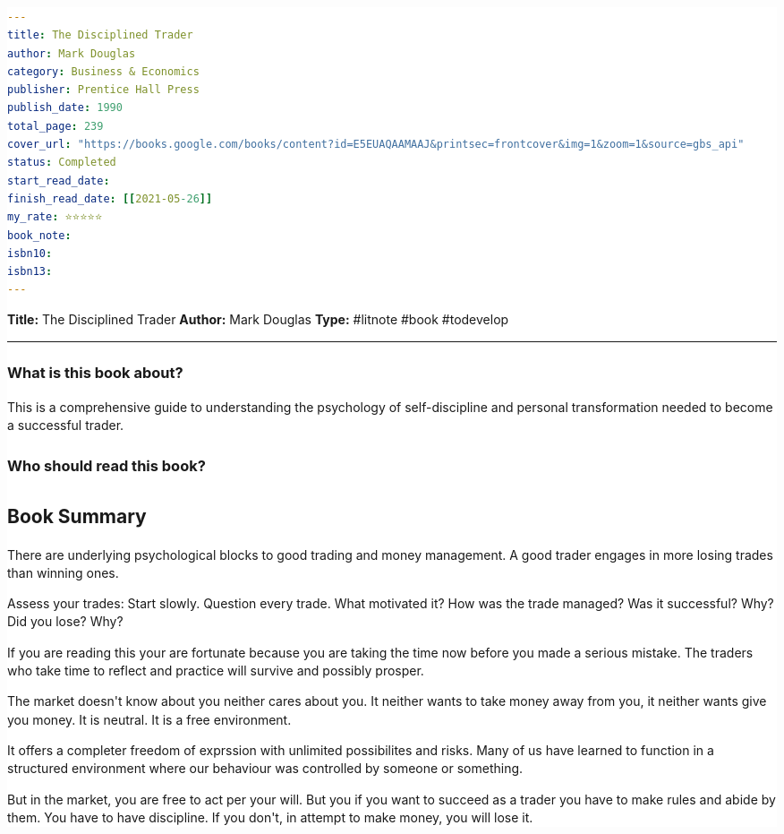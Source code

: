```yaml
---
title: The Disciplined Trader
author: Mark Douglas
category: Business & Economics
publisher: Prentice Hall Press
publish_date: 1990
total_page: 239
cover_url: "https://books.google.com/books/content?id=E5EUAQAAMAAJ&printsec=frontcover&img=1&zoom=1&source=gbs_api"
status: Completed
start_read_date: 
finish_read_date: [[2021-05-26]]
my_rate: ⭐⭐⭐⭐⭐
book_note: 
isbn10: 
isbn13: 
---
```

**Title:** The Disciplined Trader
**Author:** Mark Douglas
**Type:** #litnote #book #todevelop 

----
### What is this book about?
This is a comprehensive guide to understanding the psychology of self-discipline and personal transformation needed to become a successful trader.

### Who should read this book?

## Book Summary

There are underlying psychological blocks to good trading and money management. A good trader engages in more losing trades than winning ones.


Assess your trades: Start slowly. Question every trade. What motivated it? How was the trade managed? Was it successful? Why? Did you lose? Why?

If you are reading this your are fortunate because you are taking the time now before you made a serious mistake. The traders who take time to reflect and practice will survive and possibly prosper.
 
The market doesn't know about you neither cares about you. It neither wants to take money away from you, it neither wants give you money. It is neutral. It is a free environment. 

It offers a completer freedom of exprssion with unlimited possibilites and risks. Many of us have learned to function in a structured environment where our behaviour was controlled by someone or something. 

But in the market, you are free to act per your will. But you if you want to succeed as a trader you have to make rules and abide by them. You have to have discipline. If you don't, in attempt to make money, you will lose it.
